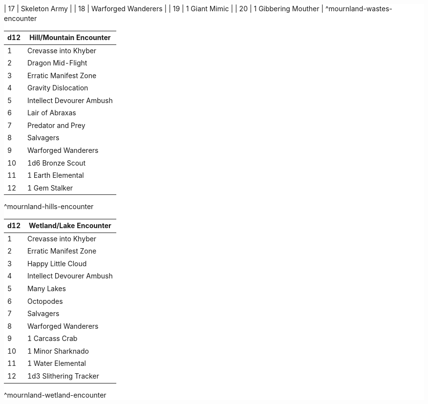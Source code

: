 | 17   | Skeleton Army             |
| 18   | Warforged Wanderers       |
| 19   | 1 Giant Mimic             |
| 20   | 1 Gibbering Mouther       |
^mournland-wastes-encounter

| d12 | Hill/Mountain Encounter |
| --- | --- |
| 1 | Crevasse into Khyber |
| 2 | Dragon Mid-Flight |
| 3 | Erratic Manifest Zone |
| 4 | Gravity Dislocation |
| 5 | Intellect Devourer Ambush |
| 6 | Lair of Abraxas |
| 7 | Predator and Prey |
| 8 | Salvagers |
| 9 | Warforged Wanderers |
| 10 | 1d6 Bronze Scout |
| 11 | 1 Earth Elemental |
| 12 | 1 Gem Stalker |
^mournland-hills-encounter

| d12 | Wetland/Lake Encounter |
| --- | --- |
| 1 | Crevasse into Khyber |
| 2 | Erratic Manifest Zone |
| 3 | Happy Little Cloud |
| 4 | Intellect Devourer Ambush |
| 5 | Many Lakes |
| 6 | Octopodes |
| 7 | Salvagers |
| 8 | Warforged Wanderers |
| 9 | 1 Carcass Crab |
| 10 | 1 Minor Sharknado |
| 11 | 1 Water Elemental |
| 12 | 1d3 Slithering Tracker |
^mournland-wetland-encounter
